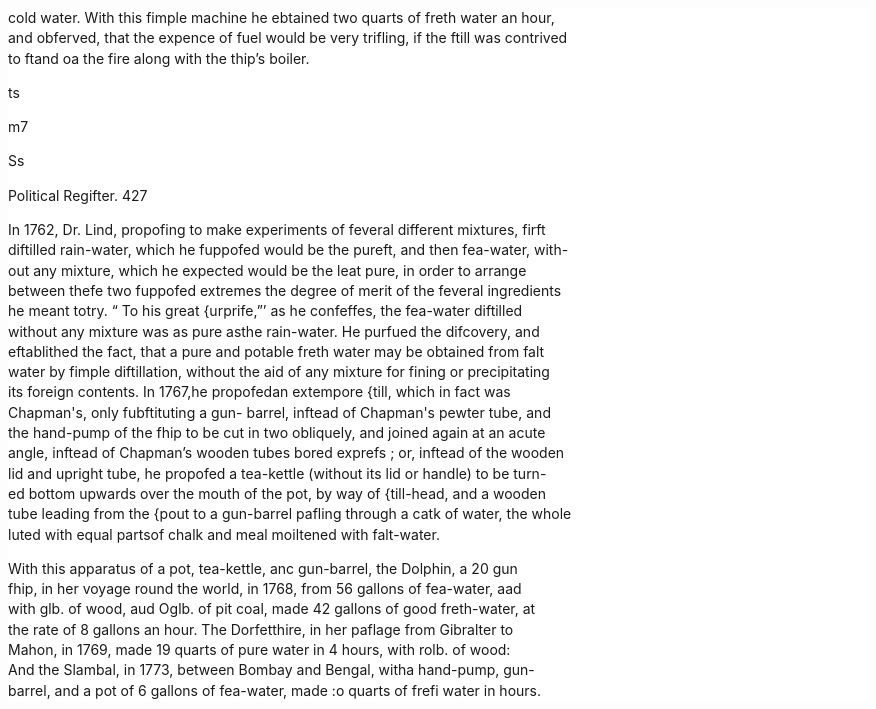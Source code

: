 cold water. With this fimple machine he ebtained two quarts of freth water an hour,  
and obferved, that the expence of fuel would be very trifling, if the ftill was contrived  
to ftand oa the fire along with the thip’s boiler.  
  
ts  
  
  
  
  
  
  
  
  
  
  
  
  
  
  
  
  
  
  
  
  
  
  
  
  
  
  
  
  
  
  
  
m7  
  
  
  
  
  
Ss  
  
Political Regifter. 427  
  
In 1762, Dr. Lind, propofing to make experiments of feveral different mixtures, firft  
diftilled rain-water, which he fuppofed would be the pureft, and then fea-water, with-  
out any mixture, which he expected would be the leat pure, in order to arrange  
between thefe two fuppofed extremes the degree of merit of the feveral ingredients  
he meant totry. “ To his great {urprife,”’ as he confeffes, the fea-water diftilled  
without any mixture was as pure asthe rain-water. He purfued the difcovery, and  
eftablithed the fact, that a pure and potable freth water may be obtained from falt  
water by fimple diftillation, without the aid of any mixture for fining or precipitating  
its foreign contents. In 1767,he propofedan extempore {till, which in fact was  
Chapman&#x27;s, only fubftituting a gun- barrel, inftead of Chapman&#x27;s pewter tube, and  
the hand-pump of the fhip to be cut in two obliquely, and joined again at an acute  
angle, inftead of Chapman’s wooden tubes bored exprefs ; or, inftead of the wooden  
lid and upright tube, he propofed a tea-kettle (without its lid or handle) to be turn-  
ed bottom upwards over the mouth of the pot, by way of {till-head, and a wooden  
tube leading from the {pout to a gun-barrel pafling through a catk of water, the whole  
luted with equal partsof chalk and meal moiltened with falt-water.  
  
With this apparatus of a pot, tea-kettle, anc gun-barrel, the Dolphin, a 20 gun  
fhip, in her voyage round the world, in 1768, from 56 gallons of fea-water, aad  
with glb. of wood, aud Oglb. of pit coal, made 42 gallons of good freth-water, at  
the rate of 8 gallons an hour. The Dorfetthire, in her paflage from Gibralter to  
Mahon, in 1769, made 19 quarts of pure water in 4 hours, with rolb. of wood:  
And the Slambal, in 1773, between Bombay and Bengal, witha hand-pump, gun-  
barrel, and a pot of 6 gallons of fea-water, made :o quarts of frefi water in hours.  
  